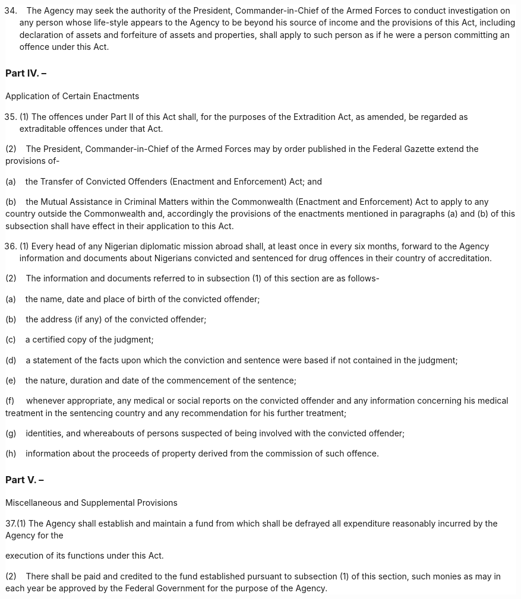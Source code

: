 34.    The Agency may seek the authority of the President, Commander-in-Chief of the Armed Forces to conduct investigation on any person whose life-style appears to the Agency to be beyond his source of income and the provisions of this Act, including declaration of assets and forfeiture of assets and properties, shall apply to such person as if he were a person committing an offence under this Act.

### Part IV. –

Application of Certain Enactments

35. (1) The offences under Part II of this Act shall, for the purposes of the Extradition Act, as amended, be regarded as extraditable offences under that Act.

(2)    The President, Commander-in-Chief of the Armed Forces may by order published in the Federal Gazette extend the provisions of-

(a)    the Transfer of Convicted Offenders (Enactment and Enforcement) Act; and

(b)    the Mutual Assistance in Criminal Matters within the Commonwealth (Enactment and Enforcement) Act to apply to any country outside the Commonwealth and, accordingly the provisions of the enactments mentioned in paragraphs (a) and (b) of this subsection shall have effect in their application to this Act.

36. (1) Every head of any Nigerian diplomatic mission abroad shall, at least once in every six months, forward to the Agency information and documents about Nigerians convicted and sentenced for drug offences in their country of accreditation.

(2)    The information and documents referred to in subsection (1) of this section are as follows-

(a)    the name, date and place of birth of the convicted offender;

(b)    the address (if any) of the convicted offender;

(c)    a certified copy of the judgment;

(d)    a statement of the facts upon which the conviction and sentence were based if not contained in the judgment;

(e)    the nature, duration and date of the commencement of the sentence;

(f)     whenever appropriate, any medical or social reports on the convicted offender and any information concerning his medical treatment in the sentencing country and any recommendation for his further treatment;

(g)    identities, and whereabouts of persons suspected of being involved with the convicted offender;

(h)    information about the proceeds of property derived from the commission of such offence.

### Part V. –

Miscellaneous and Supplemental Provisions

37.(1) The Agency shall establish and maintain a fund from which shall be defrayed all expenditure reasonably incurred by the Agency for the

execution of its functions under this Act.

(2)    There shall be paid and credited to the fund established pursuant to subsection (1) of this section, such monies as may in each year be approved by the Federal Government for the purpose of the Agency.
